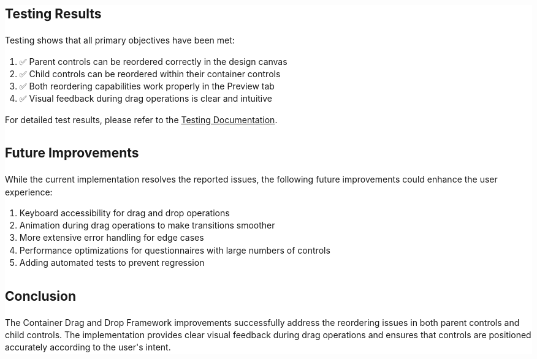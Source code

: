 ## Testing Results

Testing shows that all primary objectives have been met:

1. ✅ Parent controls can be reordered correctly in the design canvas
2. ✅ Child controls can be reordered within their container controls
3. ✅ Both reordering capabilities work properly in the Preview tab
4. ✅ Visual feedback during drag operations is clear and intuitive

For detailed test results, please refer to the [Testing Documentation](./Testing%20Documentation.md).

## Future Improvements

While the current implementation resolves the reported issues, the following future improvements could enhance the user experience:

1. Keyboard accessibility for drag and drop operations
2. Animation during drag operations to make transitions smoother
3. More extensive error handling for edge cases
4. Performance optimizations for questionnaires with large numbers of controls
5. Adding automated tests to prevent regression

## Conclusion

The Container Drag and Drop Framework improvements successfully address the reordering issues in both parent controls and child controls. The implementation provides clear visual feedback during drag operations and ensures that controls are positioned accurately according to the user's intent.
